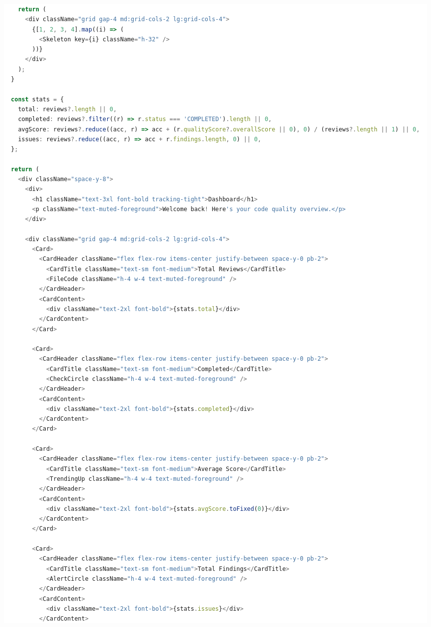 ```typescript
    return (
      <div className="grid gap-4 md:grid-cols-2 lg:grid-cols-4">
        {[1, 2, 3, 4].map((i) => (
          <Skeleton key={i} className="h-32" />
        ))}
      </div>
    );
  }

  const stats = {
    total: reviews?.length || 0,
    completed: reviews?.filter((r) => r.status === 'COMPLETED').length || 0,
    avgScore: reviews?.reduce((acc, r) => acc + (r.qualityScore?.overallScore || 0), 0) / (reviews?.length || 1) || 0,
    issues: reviews?.reduce((acc, r) => acc + r.findings.length, 0) || 0,
  };

  return (
    <div className="space-y-8">
      <div>
        <h1 className="text-3xl font-bold tracking-tight">Dashboard</h1>
        <p className="text-muted-foreground">Welcome back! Here's your code quality overview.</p>
      </div>

      <div className="grid gap-4 md:grid-cols-2 lg:grid-cols-4">
        <Card>
          <CardHeader className="flex flex-row items-center justify-between space-y-0 pb-2">
            <CardTitle className="text-sm font-medium">Total Reviews</CardTitle>
            <FileCode className="h-4 w-4 text-muted-foreground" />
          </CardHeader>
          <CardContent>
            <div className="text-2xl font-bold">{stats.total}</div>
          </CardContent>
        </Card>

        <Card>
          <CardHeader className="flex flex-row items-center justify-between space-y-0 pb-2">
            <CardTitle className="text-sm font-medium">Completed</CardTitle>
            <CheckCircle className="h-4 w-4 text-muted-foreground" />
          </CardHeader>
          <CardContent>
            <div className="text-2xl font-bold">{stats.completed}</div>
          </CardContent>
        </Card>

        <Card>
          <CardHeader className="flex flex-row items-center justify-between space-y-0 pb-2">
            <CardTitle className="text-sm font-medium">Average Score</CardTitle>
            <TrendingUp className="h-4 w-4 text-muted-foreground" />
          </CardHeader>
          <CardContent>
            <div className="text-2xl font-bold">{stats.avgScore.toFixed(0)}</div>
          </CardContent>
        </Card>

        <Card>
          <CardHeader className="flex flex-row items-center justify-between space-y-0 pb-2">
            <CardTitle className="text-sm font-medium">Total Findings</CardTitle>
            <AlertCircle className="h-4 w-4 text-muted-foreground" />
          </CardHeader>
          <CardContent>
            <div className="text-2xl font-bold">{stats.issues}</div>
          </CardContent>
```